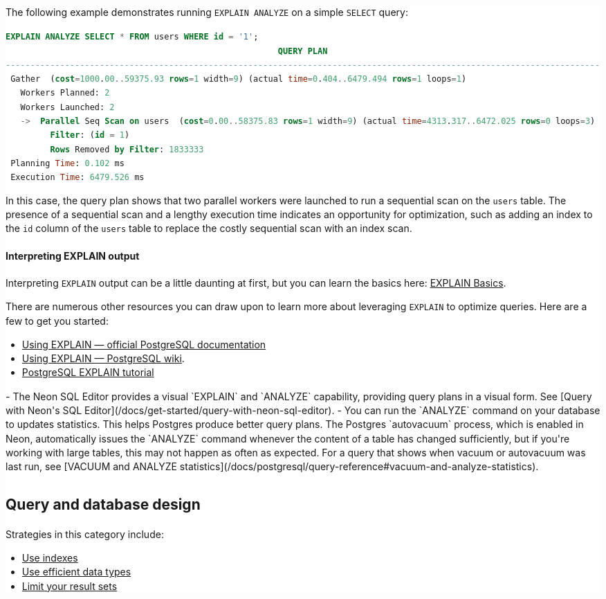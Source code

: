 The following example demonstrates running `EXPLAIN ANALYZE` on a simple `SELECT` query:

```sql
EXPLAIN ANALYZE SELECT * FROM users WHERE id = '1';
                                                       QUERY PLAN
------------------------------------------------------------------------------------------------------------------------
 Gather  (cost=1000.00..59375.93 rows=1 width=9) (actual time=0.404..6479.494 rows=1 loops=1)
   Workers Planned: 2
   Workers Launched: 2
   ->  Parallel Seq Scan on users  (cost=0.00..58375.83 rows=1 width=9) (actual time=4313.317..6472.025 rows=0 loops=3)
         Filter: (id = 1)
         Rows Removed by Filter: 1833333
 Planning Time: 0.102 ms
 Execution Time: 6479.526 ms
```

In this case, the query plan shows that two parallel workers were launched to run a sequential scan on the `users` table. The presence of a sequential scan and a lengthy execution time indicates an opportunity for optimization, such as adding an index to the `id` column of the `users` table to replace the costly sequential scan with an index scan.

#### Interpreting EXPLAIN output

Interpreting `EXPLAIN` output can be a little daunting at first, but you can learn the basics here: [EXPLAIN Basics](https://www.postgresql.org/docs/current/using-explain.html#USING-EXPLAIN-BASICS).

There are numerous other resources you can draw upon to learn more about leveraging `EXPLAIN` to optimize queries. Here are a few to get you started:

- [Using EXPLAIN — official PostgreSQL documentation](https://www.postgresql.org/docs/current/using-explain.html)
- [Using EXPLAIN — PostgreSQL wiki](https://wiki.postgresql.org/wiki/Using_EXPLAIN).
- [PostgreSQL EXPLAIN tutorial](/postgresql/postgresql-tutorial/postgresql-explain)

<Admonition type="tip" title="Tips">
- The Neon SQL Editor provides a visual `EXPLAIN` and `ANALYZE` capability, providing query plans in a visual form. See [Query with Neon's SQL Editor](/docs/get-started/query-with-neon-sql-editor).
- You can run the `ANALYZE` command on your database to updates statistics. This helps Postgres produce better query plans. The Postgres `autovacuum` process, which is enabled in Neon, automatically issues the `ANALYZE` command whenever the content of a table has changed sufficiently, but if you're working with large tables, this may not happen as often as expected. For a query that shows when vacuum or autovacuum
 was last run, see [VACUUM and ANALYZE statistics](/docs/postgresql/query-reference#vacuum-and-analyze-statistics).
</Admonition>

## Query and database design

Strategies in this category include:

- [Use indexes](#use-indexes)
- [Use efficient data types](#use-efficient-data-types)
- [Limit your result sets](#limit-your-result-sets)
